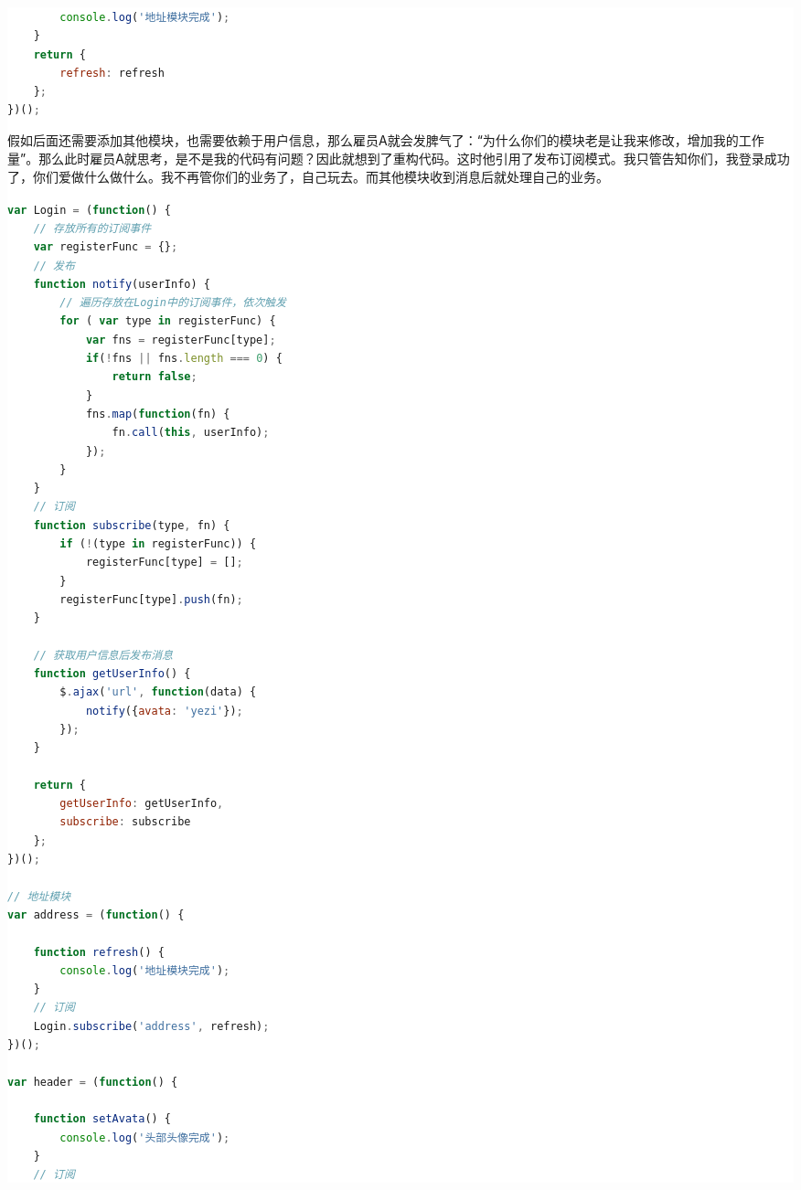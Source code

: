```javascript
        console.log('地址模块完成');
    }
    return {
        refresh: refresh
    };
})();
```
假如后面还需要添加其他模块，也需要依赖于用户信息，那么雇员A就会发脾气了：“为什么你们的模块老是让我来修改，增加我的工作量”。那么此时雇员A就思考，是不是我的代码有问题？因此就想到了重构代码。这时他引用了发布订阅模式。我只管告知你们，我登录成功了，你们爱做什么做什么。我不再管你们的业务了，自己玩去。而其他模块收到消息后就处理自己的业务。
```javascript
var Login = (function() {
    // 存放所有的订阅事件
    var registerFunc = {};
    // 发布
    function notify(userInfo) {
        // 遍历存放在Login中的订阅事件，依次触发
        for ( var type in registerFunc) {
            var fns = registerFunc[type];
            if(!fns || fns.length === 0) {
                return false;
            }
            fns.map(function(fn) {
                fn.call(this, userInfo);
            });
        }
    }
    // 订阅
    function subscribe(type, fn) {
        if (!(type in registerFunc)) {
            registerFunc[type] = [];
        }
        registerFunc[type].push(fn);
    }

    // 获取用户信息后发布消息
    function getUserInfo() {
        $.ajax('url', function(data) {
            notify({avata: 'yezi'});
        });
    }
    
    return {
        getUserInfo: getUserInfo,
        subscribe: subscribe
    };
})();

// 地址模块
var address = (function() {

    function refresh() {
        console.log('地址模块完成');
    }
    // 订阅
    Login.subscribe('address', refresh);
})();

var header = (function() {

    function setAvata() {
        console.log('头部头像完成');
    }
    // 订阅
```